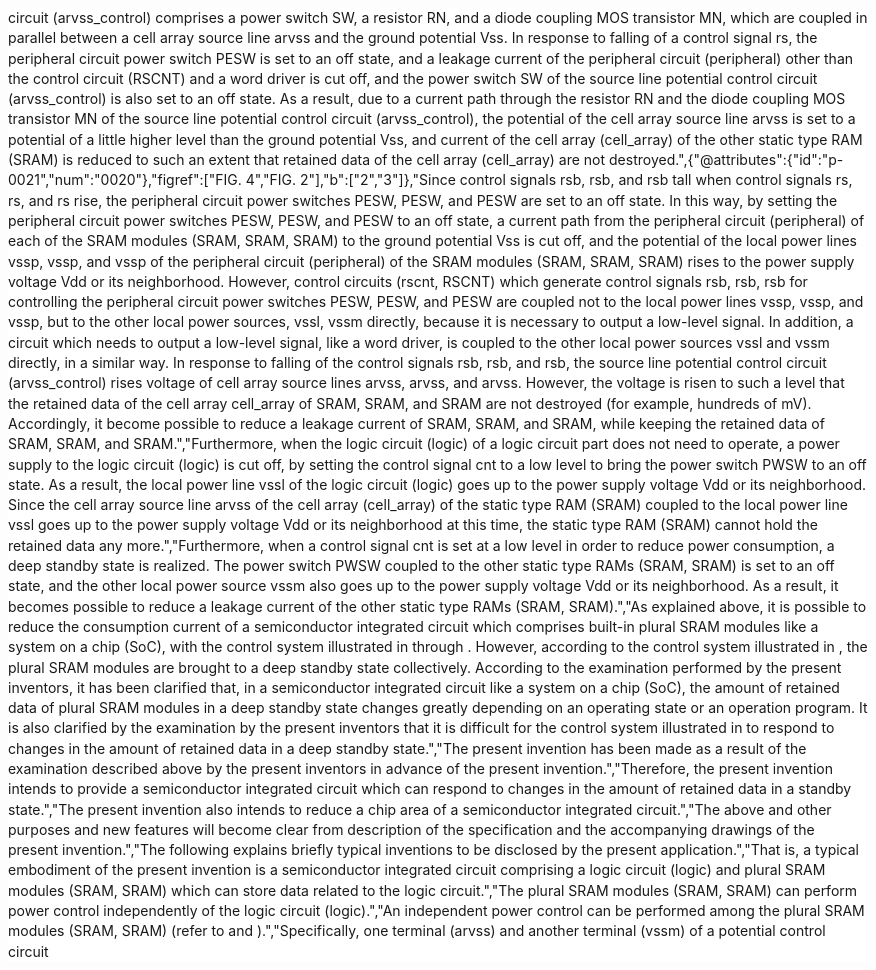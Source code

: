 circuit (arvss_control) comprises a power switch SW, a resistor RN, and a diode coupling MOS transistor MN, which are coupled in parallel between a cell array source line arvss and the ground potential Vss. In response to falling of a control signal rs, the peripheral circuit power switch PESW is set to an off state, and a leakage current of the peripheral circuit (peripheral) other than the control circuit (RSCNT) and a word driver is cut off, and the power switch SW of the source line potential control circuit (arvss_control) is also set to an off state. As a result, due to a current path through the resistor RN and the diode coupling MOS transistor MN of the source line potential control circuit (arvss_control), the potential of the cell array source line arvss is set to a potential of a little higher level than the ground potential Vss, and current of the cell array (cell_array) of the other static type RAM (SRAM) is reduced to such an extent that retained data of the cell array (cell_array) are not destroyed.",{"@attributes":{"id":"p-0021","num":"0020"},"figref":["FIG. 4","FIG. 2"],"b":["2","3"]},"Since control signals rsb, rsb, and rsb tall when control signals rs, rs, and rs rise, the peripheral circuit power switches PESW, PESW, and PESW are set to an off state. In this way, by setting the peripheral circuit power switches PESW, PESW, and PESW to an off state, a current path from the peripheral circuit (peripheral) of each of the SRAM modules (SRAM, SRAM, SRAM) to the ground potential Vss is cut off, and the potential of the local power lines vssp, vssp, and vssp of the peripheral circuit (peripheral) of the SRAM modules (SRAM, SRAM, SRAM) rises to the power supply voltage Vdd or its neighborhood. However, control circuits (rscnt, RSCNT) which generate control signals rsb, rsb, rsb for controlling the peripheral circuit power switches PESW, PESW, and PESW are coupled not to the local power lines vssp, vssp, and vssp, but to the other local power sources, vssl, vssm directly, because it is necessary to output a low-level signal. In addition, a circuit which needs to output a low-level signal, like a word driver, is coupled to the other local power sources vssl and vssm directly, in a similar way. In response to falling of the control signals rsb, rsb, and rsb, the source line potential control circuit (arvss_control) rises voltage of cell array source lines arvss, arvss, and arvss. However, the voltage is risen to such a level that the retained data of the cell array cell_array of SRAM, SRAM, and SRAM are not destroyed (for example, hundreds of mV). Accordingly, it become possible to reduce a leakage current of SRAM, SRAM, and SRAM, while keeping the retained data of SRAM, SRAM, and SRAM.","Furthermore, when the logic circuit (logic) of a logic circuit part does not need to operate, a power supply to the logic circuit (logic) is cut off, by setting the control signal cnt to a low level to bring the power switch PWSW to an off state. As a result, the local power line vssl of the logic circuit (logic) goes up to the power supply voltage Vdd or its neighborhood. Since the cell array source line arvss of the cell array (cell_array) of the static type RAM (SRAM) coupled to the local power line vssl goes up to the power supply voltage Vdd or its neighborhood at this time, the static type RAM (SRAM) cannot hold the retained data any more.","Furthermore, when a control signal cnt is set at a low level in order to reduce power consumption, a deep standby state is realized. The power switch PWSW coupled to the other static type RAMs (SRAM, SRAM) is set to an off state, and the other local power source vssm also goes up to the power supply voltage Vdd or its neighborhood. As a result, it becomes possible to reduce a leakage current of the other static type RAMs (SRAM, SRAM).","As explained above, it is possible to reduce the consumption current of a semiconductor integrated circuit which comprises built-in plural SRAM modules like a system on a chip (SoC), with the control system illustrated in  through . However, according to the control system illustrated in , the plural SRAM modules are brought to a deep standby state collectively. According to the examination performed by the present inventors, it has been clarified that, in a semiconductor integrated circuit like a system on a chip (SoC), the amount of retained data of plural SRAM modules in a deep standby state changes greatly depending on an operating state or an operation program. It is also clarified by the examination by the present inventors that it is difficult for the control system illustrated in  to respond to changes in the amount of retained data in a deep standby state.","The present invention has been made as a result of the examination described above by the present inventors in advance of the present invention.","Therefore, the present invention intends to provide a semiconductor integrated circuit which can respond to changes in the amount of retained data in a standby state.","The present invention also intends to reduce a chip area of a semiconductor integrated circuit.","The above and other purposes and new features will become clear from description of the specification and the accompanying drawings of the present invention.","The following explains briefly typical inventions to be disclosed by the present application.","That is, a typical embodiment of the present invention is a semiconductor integrated circuit comprising a logic circuit (logic) and plural SRAM modules (SRAM, SRAM) which can store data related to the logic circuit.","The plural SRAM modules (SRAM, SRAM) can perform power control independently of the logic circuit (logic).","An independent power control can be performed among the plural SRAM modules (SRAM, SRAM) (refer to  and ).","Specifically, one terminal (arvss) and another terminal (vssm) of a potential control circuit